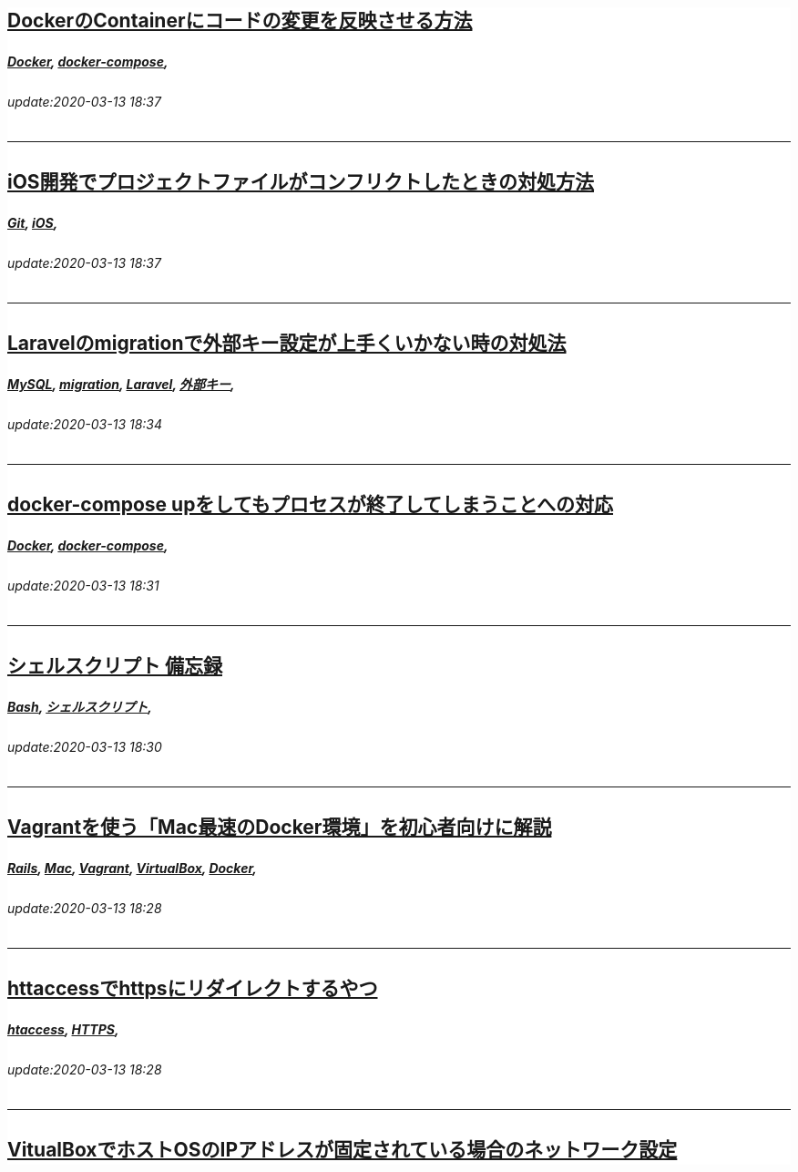 ## [DockerのContainerにコードの変更を反映させる方法](https://qiita.com/colorrabbit/items/8afd49966c4e9dc393f6)
##### [Docker](https://qiita.com/tags/Docker), [docker-compose](https://qiita.com/tags/docker-compose), 
###### update:2020-03-13 18:37
---
## [iOS開発でプロジェクトファイルがコンフリクトしたときの対処方法](https://qiita.com/eg_19_/items/83aa1bff81735a0f3528)
##### [Git](https://qiita.com/tags/Git), [iOS](https://qiita.com/tags/iOS), 
###### update:2020-03-13 18:37
---
## [Laravelのmigrationで外部キー設定が上手くいかない時の対処法](https://qiita.com/naoyok/items/689247df7178ed537893)
##### [MySQL](https://qiita.com/tags/MySQL), [migration](https://qiita.com/tags/migration), [Laravel](https://qiita.com/tags/Laravel), [外部キー](https://qiita.com/tags/外部キー), 
###### update:2020-03-13 18:34
---
## [docker-compose upをしてもプロセスが終了してしまうことへの対応](https://qiita.com/colorrabbit/items/1026799d21441b596a43)
##### [Docker](https://qiita.com/tags/Docker), [docker-compose](https://qiita.com/tags/docker-compose), 
###### update:2020-03-13 18:31
---
## [シェルスクリプト 備忘録](https://qiita.com/hyuy/items/73d294967f34792b764d)
##### [Bash](https://qiita.com/tags/Bash), [シェルスクリプト](https://qiita.com/tags/シェルスクリプト), 
###### update:2020-03-13 18:30
---
## [Vagrantを使う「Mac最速のDocker環境」を初心者向けに解説](https://qiita.com/necocoa/items/bd62ed3dba14b17552f2)
##### [Rails](https://qiita.com/tags/Rails), [Mac](https://qiita.com/tags/Mac), [Vagrant](https://qiita.com/tags/Vagrant), [VirtualBox](https://qiita.com/tags/VirtualBox), [Docker](https://qiita.com/tags/Docker), 
###### update:2020-03-13 18:28
---
## [httaccessでhttpsにリダイレクトするやつ](https://qiita.com/ki6ool/items/5921f30cdc101cb0b26b)
##### [htaccess](https://qiita.com/tags/htaccess), [HTTPS](https://qiita.com/tags/HTTPS), 
###### update:2020-03-13 18:28
---
## [VitualBoxでホストOSのIPアドレスが固定されている場合のネットワーク設定](https://qiita.com/khorikawahro/items/d7621be8eeca1cc27b00)